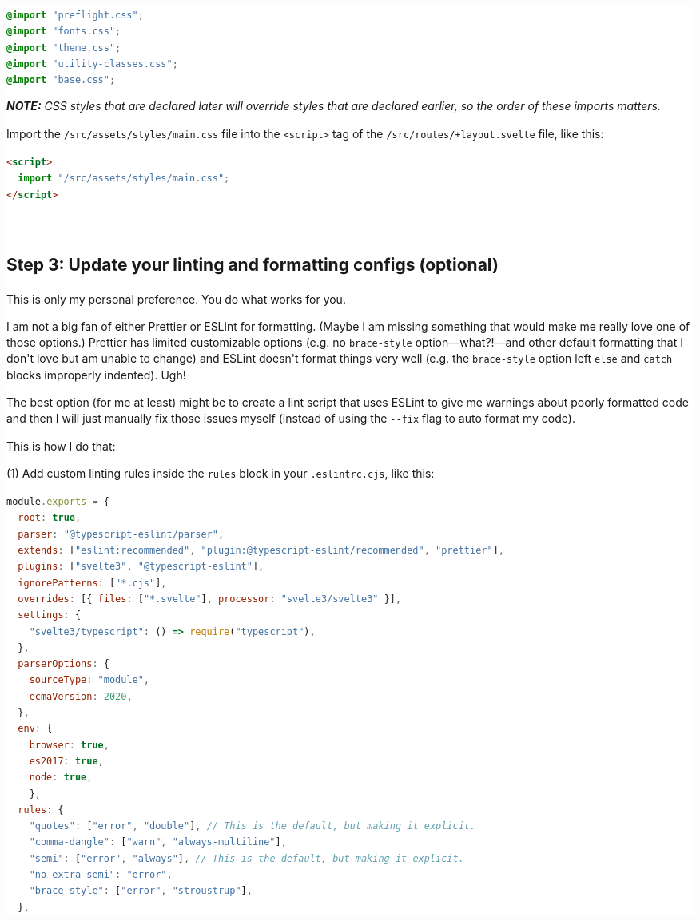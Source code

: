 ```css
@import "preflight.css";
@import "fonts.css";
@import "theme.css";
@import "utility-classes.css";
@import "base.css";
```

_**NOTE:** CSS styles that are declared later will override styles that are declared earlier, so the order of these imports matters._

Import the `/src/assets/styles/main.css` file into the `<script>` tag of the `/src/routes/+layout.svelte` file, like this:

```html
<script>
  import "/src/assets/styles/main.css";
</script>
```

<br>

## Step 3: Update your linting and formatting configs (optional)

This is only my personal preference. You do what works for you.

I am not a big fan of either Prettier or ESLint for formatting. (Maybe I am missing something that would make me really love one of those options.) Prettier has limited customizable options (e.g. no `brace-style` option&mdash;what?!&mdash;and other default formatting that I don't love but am unable to change) and ESLint doesn't format things very well (e.g. the `brace-style` option left `else` and `catch` blocks improperly indented). Ugh! 

The best option (for me at least) might be to create a lint script that uses ESLint to give me warnings about poorly formatted code and then I will just manually fix those issues myself (instead of using the `--fix` flag to auto format my code). 

This is how I do that: 

(1) Add custom linting rules inside the `rules` block in your `.eslintrc.cjs`, like this:

```js
module.exports = {
  root: true,
  parser: "@typescript-eslint/parser",
  extends: ["eslint:recommended", "plugin:@typescript-eslint/recommended", "prettier"],
  plugins: ["svelte3", "@typescript-eslint"],
  ignorePatterns: ["*.cjs"],
  overrides: [{ files: ["*.svelte"], processor: "svelte3/svelte3" }],
  settings: {
    "svelte3/typescript": () => require("typescript"),
  },
  parserOptions: {
    sourceType: "module",
    ecmaVersion: 2020,
  },
  env: {
    browser: true,
    es2017: true,
    node: true,
    },
  rules: {
    "quotes": ["error", "double"], // This is the default, but making it explicit.
    "comma-dangle": ["warn", "always-multiline"],
    "semi": ["error", "always"], // This is the default, but making it explicit.
    "no-extra-semi": "error",
    "brace-style": ["error", "stroustrup"],
  },
```